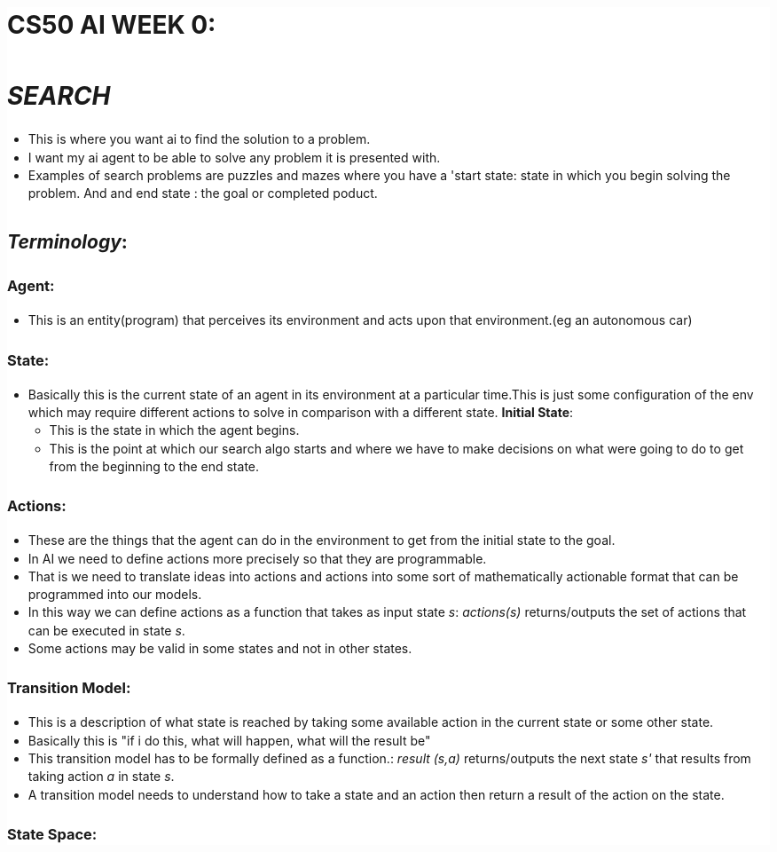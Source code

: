 # CS50 AI WEEK 0:

# ***SEARCH***

- This is where you want ai to find the solution to a problem.
- I want my ai agent to be able to solve any problem it is presented with.
- Examples of search problems are puzzles and mazes where you have a 'start state: state in which you begin solving the problem. And and end state : the goal or completed poduct.

## ***Terminology***:

### __Agent__:

- This is an entity(program) that perceives its environment and acts upon that environment.(eg an autonomous car)

### __State__:

- Basically this is the current state of an agent in its environment at a particular time.This is just some configuration of the env which may require different actions to solve in comparison with a different state.
  __Initial State__:
  - This is the state in which the agent begins.
  - This is the point at which our search algo starts and where we have to make decisions on what were going to do to get from the beginning to the end state.

### __Actions__:

- These are the things that the agent can do in the environment to get from the initial state to the goal.
- In AI we need to define actions more precisely so that they are programmable.
- That is we need to translate ideas into actions and actions into some sort of mathematically actionable format that can be programmed into our models.
- In this way we can define actions as a function that takes as input state *s*:
  *actions(s)* returns/outputs the  set of actions that can be executed in state *s*.
- Some actions may be valid in some states and not in other states.

### __Transition Model__:

- This is a description of what state is reached by taking some available action in the current state or some other state.
- Basically this is "if i do this, what will happen, what will the result be"
- This transition model has to be formally defined as a function.:
  *result  (s,a)* returns/outputs the next state *s'* that results from taking action *a* in state *s*.
- A transition model needs to understand how to take a state and an action then return a result of the action on the state.

### __State Space__:
